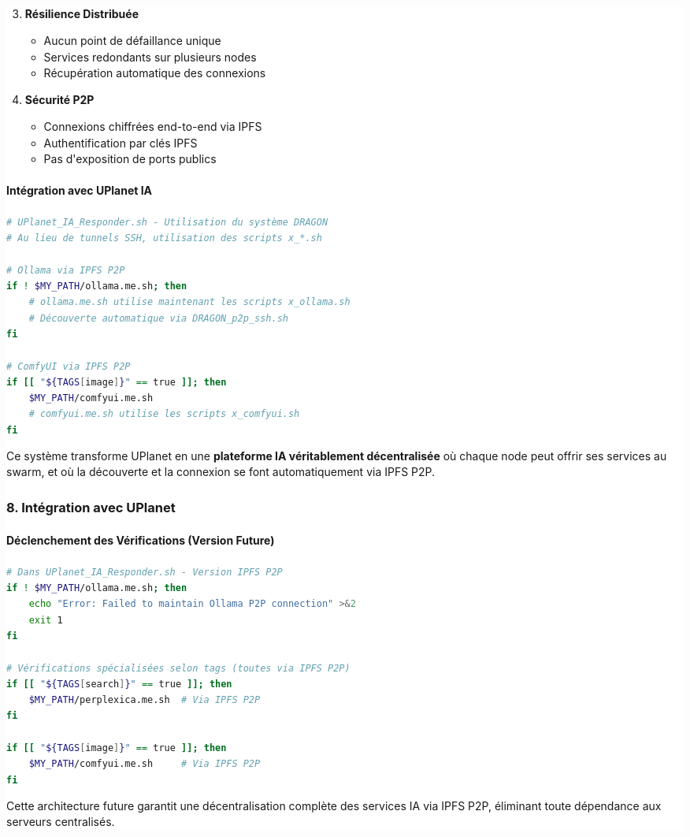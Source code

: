 3. **Résilience Distribuée**
   - Aucun point de défaillance unique
   - Services redondants sur plusieurs nodes
   - Récupération automatique des connexions

4. **Sécurité P2P**
   - Connexions chiffrées end-to-end via IPFS
   - Authentification par clés IPFS
   - Pas d'exposition de ports publics

#### **Intégration avec UPlanet IA**

```bash
# UPlanet_IA_Responder.sh - Utilisation du système DRAGON
# Au lieu de tunnels SSH, utilisation des scripts x_*.sh

# Ollama via IPFS P2P
if ! $MY_PATH/ollama.me.sh; then
    # ollama.me.sh utilise maintenant les scripts x_ollama.sh
    # Découverte automatique via DRAGON_p2p_ssh.sh
fi

# ComfyUI via IPFS P2P
if [[ "${TAGS[image]}" == true ]]; then
    $MY_PATH/comfyui.me.sh
    # comfyui.me.sh utilise les scripts x_comfyui.sh
fi
```

Ce système transforme UPlanet en une **plateforme IA véritablement décentralisée** où chaque node peut offrir ses services au swarm, et où la découverte et la connexion se font automatiquement via IPFS P2P.

### 8. Intégration avec UPlanet

#### **Déclenchement des Vérifications (Version Future)**
```bash
# Dans UPlanet_IA_Responder.sh - Version IPFS P2P
if ! $MY_PATH/ollama.me.sh; then
    echo "Error: Failed to maintain Ollama P2P connection" >&2
    exit 1
fi

# Vérifications spécialisées selon tags (toutes via IPFS P2P)
if [[ "${TAGS[search]}" == true ]]; then
    $MY_PATH/perplexica.me.sh  # Via IPFS P2P
fi

if [[ "${TAGS[image]}" == true ]]; then
    $MY_PATH/comfyui.me.sh     # Via IPFS P2P
fi
```

Cette architecture future garantit une décentralisation complète des services IA via IPFS P2P, éliminant toute dépendance aux serveurs centralisés.
